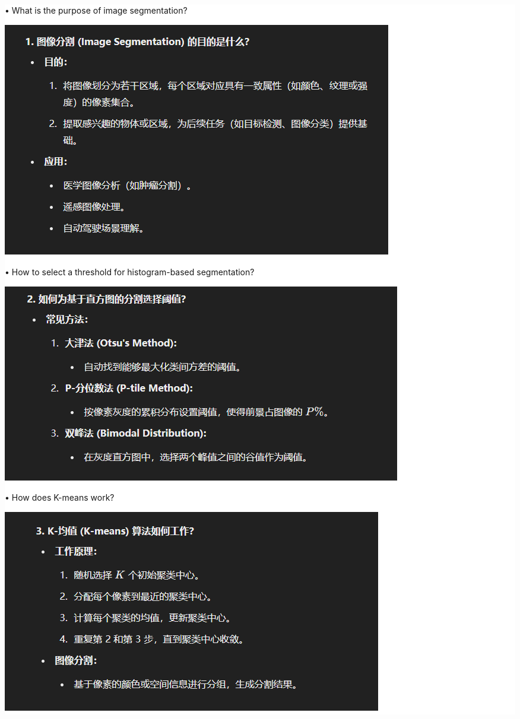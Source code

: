 • What is the purpose of image segmentation?

![image-20241210160018480](img/dd2423/image-20241210160018480.png)

• How to select a threshold for histogram-based segmentation?

![image-20241210160025178](img/dd2423/image-20241210160025178.png)

• How does K-means work?

![image-20241210160031731](img/dd2423/image-20241210160031731.png)
